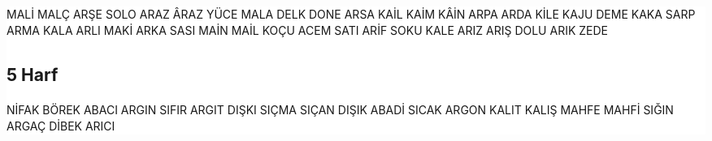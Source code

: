 MALİ
MALÇ
ARŞE
SOLO
ARAZ
ÂRAZ
YÜCE
MALA
DELK
DONE
ARSA
KAİL
KAİM
KÂİN
ARPA
ARDA
KİLE
KAJU
DEME
KAKA
SARP
ARMA
KALA
ARLI
MAKİ
ARKA
SASI
MAİN
MAİL
KOÇU
ACEM
SATI
ARİF
SOKU
KALE
ARIZ
ARIŞ
DOLU
ARIK
ZEDE
## 5 Harf
NİFAK
BÖREK
ABACI
ARGIN
SIFIR
ARGIT
DIŞKI
SIÇMA
SIÇAN
DIŞIK
ABADİ
SICAK
ARGON
KALIT
KALIŞ
MAHFE
MAHFİ
SIĞIN
ARGAÇ
DİBEK
ARICI